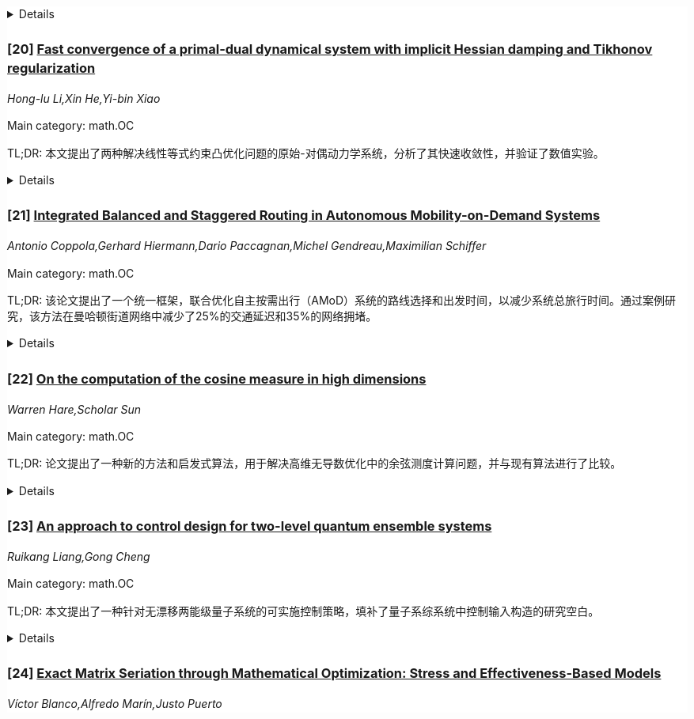 
<details><summary>Details</summary></details>


### [20] [Fast convergence of a primal-dual dynamical system with implicit Hessian damping and Tikhonov regularization](https://arxiv.org/abs/2506.19545)
*Hong-lu Li,Xin He,Yi-bin Xiao*

Main category: math.OC

TL;DR: 本文提出了两种解决线性等式约束凸优化问题的原始-对偶动力学系统，分析了其快速收敛性，并验证了数值实验。


<details><summary>Details</summary></details>


### [21] [Integrated Balanced and Staggered Routing in Autonomous Mobility-on-Demand Systems](https://arxiv.org/abs/2506.19722)
*Antonio Coppola,Gerhard Hiermann,Dario Paccagnan,Michel Gendreau,Maximilian Schiffer*

Main category: math.OC

TL;DR: 该论文提出了一个统一框架，联合优化自主按需出行（AMoD）系统的路线选择和出发时间，以减少系统总旅行时间。通过案例研究，该方法在曼哈顿街道网络中减少了25%的交通延迟和35%的网络拥堵。


<details><summary>Details</summary></details>


### [22] [On the computation of the cosine measure in high dimensions](https://arxiv.org/abs/2506.19723)
*Warren Hare,Scholar Sun*

Main category: math.OC

TL;DR: 论文提出了一种新的方法和启发式算法，用于解决高维无导数优化中的余弦测度计算问题，并与现有算法进行了比较。


<details><summary>Details</summary></details>


### [23] [An approach to control design for two-level quantum ensemble systems](https://arxiv.org/abs/2506.19740)
*Ruikang Liang,Gong Cheng*

Main category: math.OC

TL;DR: 本文提出了一种针对无漂移两能级量子系统的可实施控制策略，填补了量子系综系统中控制输入构造的研究空白。


<details><summary>Details</summary></details>


### [24] [Exact Matrix Seriation through Mathematical Optimization: Stress and Effectiveness-Based Models](https://arxiv.org/abs/2506.19821)
*Víctor Blanco,Alfredo Marín,Justo Puerto*
